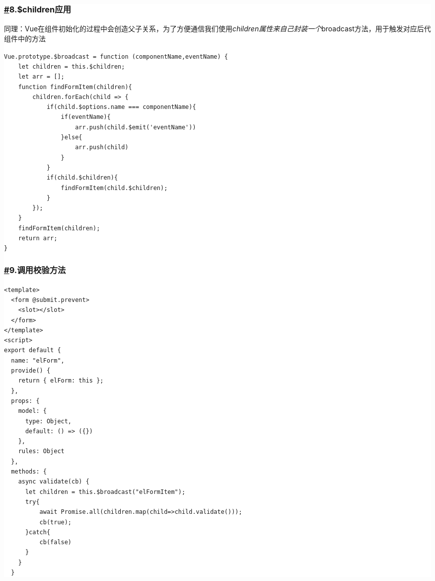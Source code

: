 
### [#](http://www.zhufengpeixun.com/jg-vue/vue-apply/note-2.html#_8-children%E5%BA%94%E7%94%A8)8.$children应用

同理：Vue在组件初始化的过程中会创造父子关系，为了方便通信我们使用$children属性来自己封装一个$broadcast方法，用于触发对应后代组件中的方法

```
Vue.prototype.$broadcast = function (componentName,eventName) {
    let children = this.$children;
    let arr = [];
    function findFormItem(children){
        children.forEach(child => {
            if(child.$options.name === componentName){
                if(eventName){
                    arr.push(child.$emit('eventName'))
                }else{
                    arr.push(child)
                }
            }
            if(child.$children){
                findFormItem(child.$children);
            }
        });
    }
    findFormItem(children);
    return arr;
}

```


### [#](http://www.zhufengpeixun.com/jg-vue/vue-apply/note-2.html#_9-%E8%B0%83%E7%94%A8%E6%A0%A1%E9%AA%8C%E6%96%B9%E6%B3%95)9.调用校验方法

```
<template>
  <form @submit.prevent>
    <slot></slot>
  </form>
</template>
<script>
export default {
  name: "elForm",
  provide() {
    return { elForm: this };
  },
  props: {
    model: {
      type: Object,
      default: () => ({})
    },
    rules: Object
  },
  methods: {
    async validate(cb) {
      let children = this.$broadcast("elFormItem");
      try{
          await Promise.all(children.map(child=>child.validate()));
          cb(true);
      }catch{
          cb(false)
      }
    }
  }
```